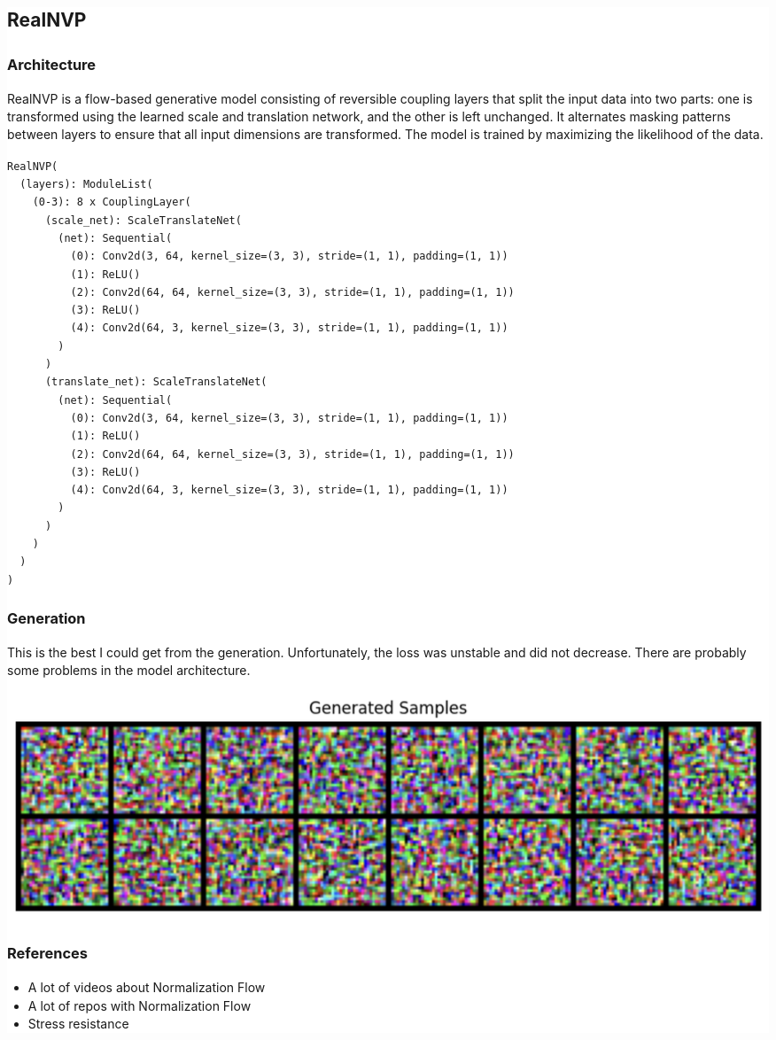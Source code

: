 
## RealNVP
### Architecture
RealNVP is a flow-based generative model consisting of reversible coupling layers that split the input data into two parts: one is transformed using the learned scale and translation network, and the other is left unchanged. It alternates masking patterns between layers to ensure that all input dimensions are transformed. The model is trained by maximizing the likelihood of the data.

```
RealNVP(
  (layers): ModuleList(
    (0-3): 8 x CouplingLayer(
      (scale_net): ScaleTranslateNet(
        (net): Sequential(
          (0): Conv2d(3, 64, kernel_size=(3, 3), stride=(1, 1), padding=(1, 1))
          (1): ReLU()
          (2): Conv2d(64, 64, kernel_size=(3, 3), stride=(1, 1), padding=(1, 1))
          (3): ReLU()
          (4): Conv2d(64, 3, kernel_size=(3, 3), stride=(1, 1), padding=(1, 1))
        )
      )
      (translate_net): ScaleTranslateNet(
        (net): Sequential(
          (0): Conv2d(3, 64, kernel_size=(3, 3), stride=(1, 1), padding=(1, 1))
          (1): ReLU()
          (2): Conv2d(64, 64, kernel_size=(3, 3), stride=(1, 1), padding=(1, 1))
          (3): ReLU()
          (4): Conv2d(64, 3, kernel_size=(3, 3), stride=(1, 1), padding=(1, 1))
        )
      )
    )
  )
)
```

### Generation
This is the best I could get from the generation. Unfortunately, the loss was unstable and did not decrease. There are probably some problems in the model architecture.

![rnvp.png](img/rnvp.png)

### References
- A lot of videos about Normalization Flow
- A lot of repos with Normalization Flow
- Stress resistance